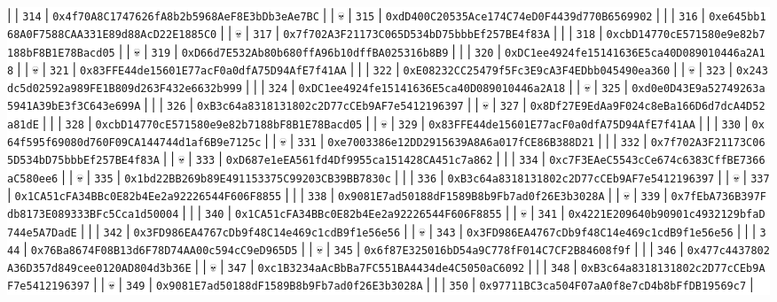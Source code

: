 |  | `314` | `0x4f70A8C1747626fA8b2b5968AeF8E3bDb3eAe7BC` |
| 💀 | `315` | `0xdD400C20535Ace174C74eD0F4439d770B6569902` |
|  | `316` | `0xe645bb168A0F7588CAA331E89d88AcD22E1885C0` |
| 💀 | `317` | `0x7f702A3F21173C065D534bD75bbbEf257BE4f83A` |
|  | `318` | `0xcbD14770cE571580e9e82b7188bF8B1E78Bacd05` |
| 💀 | `319` | `0xD66d7E532Ab80b680ffA96b10dffBA025316b8B9` |
|  | `320` | `0xDC1ee4924fe15141636E5ca40D089010446a2A18` |
| 💀 | `321` | `0x83FFE44de15601E77acF0a0dfA75D94AfE7f41AA` |
|  | `322` | `0xE08232CC25479f5Fc3E9cA3F4EDbb045490ea360` |
| 💀 | `323` | `0x243dc5d02592a989FE1B809d263F432e6632b999` |
|  | `324` | `0xDC1ee4924fe15141636E5ca40D089010446a2A18` |
| 💀 | `325` | `0xd0e0D43E9a52749263a5941A39bE3f3C643e699A` |
|  | `326` | `0xB3c64a8318131802c2D77cCEb9AF7e5412196397` |
| 💀 | `327` | `0x8Df27E9EdAa9F024c8eBa166D6d7dcA4D52a81dE` |
|  | `328` | `0xcbD14770cE571580e9e82b7188bF8B1E78Bacd05` |
| 💀 | `329` | `0x83FFE44de15601E77acF0a0dfA75D94AfE7f41AA` |
|  | `330` | `0x64f595f69080d760F09CA144744d1af6B9e7125c` |
| 💀 | `331` | `0xe7003386e12DD2915639A8A6a017fCE86B388D21` |
|  | `332` | `0x7f702A3F21173C065D534bD75bbbEf257BE4f83A` |
| 💀 | `333` | `0xD687e1eEA561fd4Df9955ca151428CA451c7a862` |
|  | `334` | `0xc7F3EAeC5543cCe674c6383CffBE7366aC580ee6` |
| 💀 | `335` | `0x1bd22BB269b89E491153375C99203CB39BB7830c` |
|  | `336` | `0xB3c64a8318131802c2D77cCEb9AF7e5412196397` |
| 💀 | `337` | `0x1CA51cFA34BBc0E82b4Ee2a92226544F606F8855` |
|  | `338` | `0x9081E7ad50188dF1589B8b9Fb7ad0f26E3b3028A` |
| 💀 | `339` | `0x7fEbA736B397Fdb8173E089333BFc5Cca1d50004` |
|  | `340` | `0x1CA51cFA34BBc0E82b4Ee2a92226544F606F8855` |
| 💀 | `341` | `0x4221E209640b90901c4932129bfaD744e5A7DadE` |
|  | `342` | `0x3FD986EA4767cDb9f48C14e469c1cdB9f1e56e56` |
| 💀 | `343` | `0x3FD986EA4767cDb9f48C14e469c1cdB9f1e56e56` |
|  | `344` | `0x76Ba8674F08B13d6F78D74AA00c594cC9eD965D5` |
| 💀 | `345` | `0x6f87E325016bD54a9C778fF014C7CF2B84608f9f` |
|  | `346` | `0x477c4437802A36D357d849cee0120AD804d3b36E` |
| 💀 | `347` | `0xc1B3234aAcBbBa7FC551BA4434de4C5050aC6092` |
|  | `348` | `0xB3c64a8318131802c2D77cCEb9AF7e5412196397` |
| 💀 | `349` | `0x9081E7ad50188dF1589B8b9Fb7ad0f26E3b3028A` |
|  | `350` | `0x97711BC3ca504F07aA0f8e7cD4b8bFfDB19569c7` |